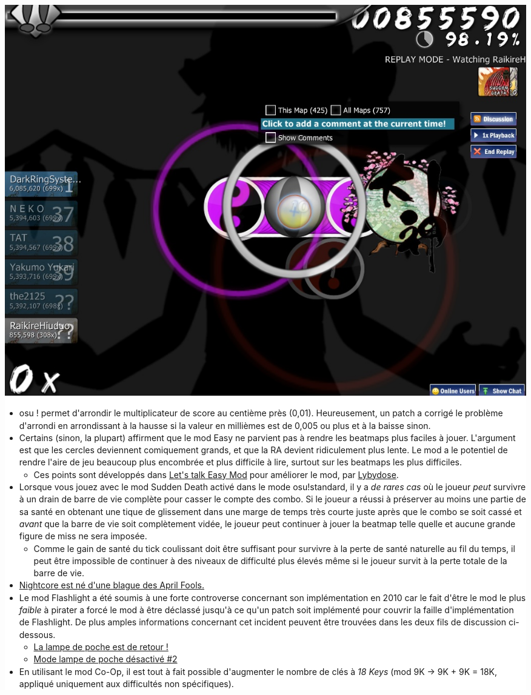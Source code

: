 ![Exemple d'un cas rare de survie à la mort subite. Le joueur a réussi à attraper une tique de curseur qui a rempli la barre de HP avant de s'épuiser complètement.](img/GM_SD_Rarecase.jpg "Exemple d'un cas rare de survie à la mort subite. Le joueur a réussi à attraper une tique de curseur qui a rempli la barre de HP avant de s'épuiser complètement.")

- osu ! permet d'arrondir le multiplicateur de score au centième près (0,01). Heureusement, un patch a corrigé le problème d'arrondi en arrondissant à la hausse si la valeur en millièmes est de 0,005 ou plus et à la baisse sinon.
- Certains (sinon, la plupart) affirment que le mod Easy ne parvient pas à rendre les beatmaps plus faciles à jouer. L'argument est que les cercles deviennent comiquement grands, et que la RA devient ridiculement plus lente. Le mod a le potentiel de rendre l'aire de jeu beaucoup plus encombrée et plus difficile à lire, surtout sur les beatmaps les plus difficiles.
  - Ces points sont développés dans [Let's talk Easy Mod](https://osu.ppy.sh/community/forums/topics/56606) pour améliorer le mod, par [Lybydose](https://osu.ppy.sh/users/64501).
- Lorsque vous jouez avec le mod Sudden Death activé dans le mode osu!standard, il y a *de rares cas* où le joueur *peut* survivre à un drain de barre de vie complète pour casser le compte des combo. Si le joueur a réussi à préserver au moins une partie de sa santé en obtenant une tique de glissement dans une marge de temps très courte juste après que le combo se soit cassé et *avant* que la barre de vie soit complètement vidée, le joueur peut continuer à jouer la beatmap telle quelle et aucune grande figure de miss ne sera imposée.
  - Comme le gain de santé du tick coulissant doit être suffisant pour survivre à la perte de santé naturelle au fil du temps, il peut être impossible de continuer à des niveaux de difficulté plus élevés même si le joueur survit à la perte totale de la barre de vie.
- [Nightcore est né d'une blague des April Fools.](https://osu.ppy.sh/community/forums/topics/49733)
- Le mod Flashlight a été soumis à une forte controverse concernant son implémentation en 2010 car le fait d'être le mod le plus *faible* à pirater a forcé le mod à être déclassé jusqu'à ce qu'un patch soit implémenté pour couvrir la faille d'implémentation de Flashlight. De plus amples informations concernant cet incident peuvent être trouvées dans les deux fils de discussion ci-dessous.
  - [La lampe de poche est de retour !](https://osu.ppy.sh/community/forums/topics/41519)
  - [Mode lampe de poche désactivé #2](https://osu.ppy.sh/community/forums/topics/41039)
- En utilisant le mod Co-Op, il est tout à fait possible d'augmenter le nombre de clés à *18 Keys* (mod 9K -> 9K + 9K = 18K, appliqué uniquement aux difficultés non spécifiques).
